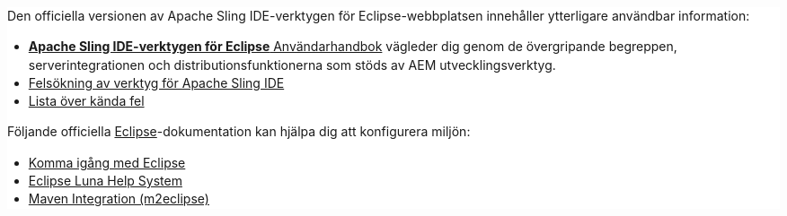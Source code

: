 Den officiella versionen av Apache Sling IDE-verktygen för Eclipse-webbplatsen innehåller ytterligare användbar information:

* [**Apache Sling IDE-verktygen för Eclipse** Användarhandbok](https://sling.apache.org/documentation/development/ide-tooling.html) vägleder dig genom de övergripande begreppen, serverintegrationen och distributionsfunktionerna som stöds av AEM utvecklingsverktyg.
* [Felsökning av verktyg för Apache Sling IDE](https://sling.apache.org/documentation/development/ide-tooling.html#troubleshooting)
* [Lista över kända fel](https://sling.apache.org/documentation/development/ide-tooling.html#known-issues)

Följande officiella [Eclipse](https://www.eclipse.org/)-dokumentation kan hjälpa dig att konfigurera miljön:

* [Komma igång med Eclipse](https://eclipseide.org/getting-started/)
* [Eclipse Luna Help System](https://help.eclipse.org/latest/index.jsp)
* [Maven Integration (m2eclipse)](https://www.eclipse.org/m2e/)

